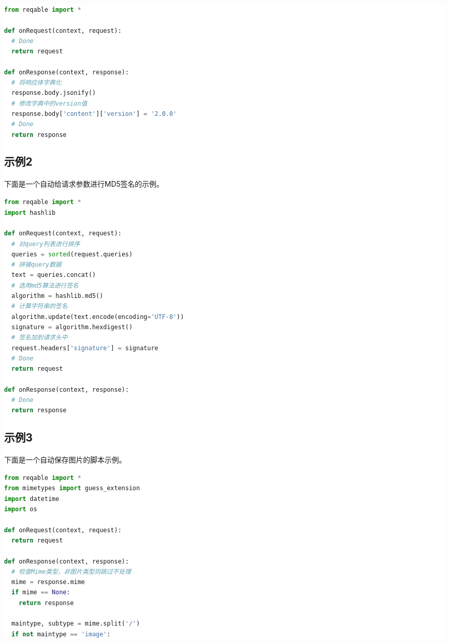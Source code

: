 ```python
from reqable import *

def onRequest(context, request):
  # Done
  return request

def onResponse(context, response):
  # 将响应体字典化
  response.body.jsonify()
  # 修改字典中的version值
  response.body['content']['version'] = '2.0.0'
  # Done
  return response
```

## 示例2

下面是一个自动给请求参数进行MD5签名的示例。

```python
from reqable import *
import hashlib

def onRequest(context, request):
  # 对query列表进行排序
  queries = sorted(request.queries)
  # 拼接query数据
  text = queries.concat()
  # 选用md5算法进行签名
  algorithm = hashlib.md5()
  # 计算字符串的签名
  algorithm.update(text.encode(encoding='UTF-8'))
  signature = algorithm.hexdigest()
  # 签名加到请求头中
  request.headers['signature'] = signature
  # Done
  return request

def onResponse(context, response):
  # Done
  return response
```

## 示例3

下面是一个自动保存图片的脚本示例。

```python
from reqable import *
from mimetypes import guess_extension
import datetime
import os

def onRequest(context, request):
  return request

def onResponse(context, response):
  # 检查Mime类型，非图片类型则跳过不处理
  mime = response.mime
  if mime == None:
    return response

  maintype, subtype = mime.split('/')
  if not maintype == 'image':
```